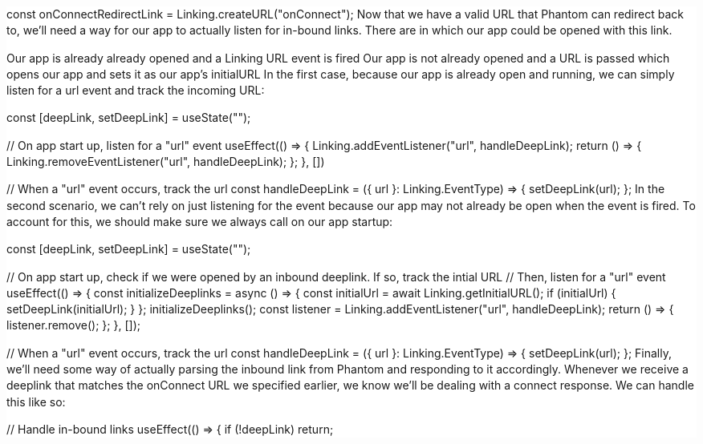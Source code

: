 const onConnectRedirectLink = Linking.createURL("onConnect");
Now that we have a valid URL that Phantom can redirect back to, we’ll need a way for our app to actually listen for in-bound links. There are  in which our app could be opened with this link.

Our app is already already opened and a Linking URL event is fired
Our app is not already opened and a URL is passed which opens our app and sets it as our app’s initialURL
In the first case, because our app is already open and running, we can simply listen for a url event and track the incoming URL:

const [deepLink, setDeepLink] = useState<string>("");

// On app start up, listen for a "url" event
useEffect(() => {
	Linking.addEventListener("url", handleDeepLink);
	return () => {
		Linking.removeEventListener("url", handleDeepLink);
	};
}, [])

// When a "url" event occurs, track the url
const handleDeepLink = ({ url }: Linking.EventType) => {
  setDeepLink(url);
};
In the second scenario, we can’t rely on just listening for the event because our app may not already be open when the event is fired. To account for this, we should make sure we always call  on our app startup:

const [deepLink, setDeepLink] = useState<string>("");

// On app start up, check if we were opened by an inbound deeplink. If so, track the intial URL
// Then, listen for a "url" event
useEffect(() => {
  const initializeDeeplinks = async () => {
    const initialUrl = await Linking.getInitialURL();
    if (initialUrl) {
      setDeepLink(initialUrl);
    }
  };
  initializeDeeplinks();
  const listener = Linking.addEventListener("url", handleDeepLink);
  return () => {
    listener.remove();
  };
}, []);

// When a "url" event occurs, track the url
const handleDeepLink = ({ url }: Linking.EventType) => {
  setDeepLink(url);
};
Finally, we’ll need some way of actually parsing the inbound link from Phantom and responding to it accordingly. Whenever we receive a deeplink that matches the onConnect URL we specified earlier, we know we’ll be dealing with a connect response. We can handle this like so:

// Handle in-bound links
useEffect(() => {
  if (!deepLink) return;
